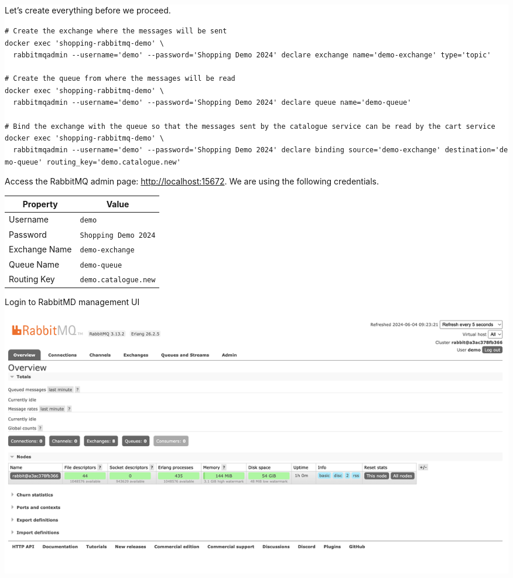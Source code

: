    Let’s create everything before we proceed.

   ```shell
   # Create the exchange where the messages will be sent
   docker exec 'shopping-rabbitmq-demo' \
     rabbitmqadmin --username='demo' --password='Shopping Demo 2024' declare exchange name='demo-exchange' type='topic'

   # Create the queue from where the messages will be read
   docker exec 'shopping-rabbitmq-demo' \
     rabbitmqadmin --username='demo' --password='Shopping Demo 2024' declare queue name='demo-queue'

   # Bind the exchange with the queue so that the messages sent by the catalogue service can be read by the cart service
   docker exec 'shopping-rabbitmq-demo' \
     rabbitmqadmin --username='demo' --password='Shopping Demo 2024' declare binding source='demo-exchange' destination='demo-queue' routing_key='demo.catalogue.new'
   ```

   Access the RabbitMQ admin page:
   [http://localhost:15672](http://localhost:15672). We are using the following
   credentials.

   | Property      | Value                          |
   | ------------- | ------------------------------ |
   | Username      | `demo`                         |
   | Password      | `Shopping Demo 2024`           |
   | Exchange Name | `demo-exchange`                |
   | Queue Name    | `demo-queue`                   |
   | Routing Key   | `demo.catalogue.new`           |

   Login to RabbitMD management UI

   ![RabbitMQ Management UI](./assets/images/RabbitMQ%20Management%20UI.png)
